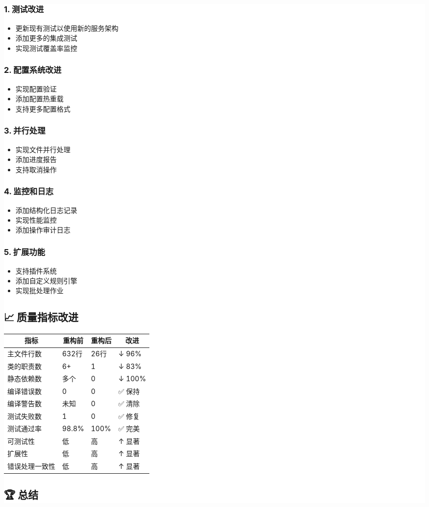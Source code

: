 ### 1. 测试改进
- 更新现有测试以使用新的服务架构
- 添加更多的集成测试
- 实现测试覆盖率监控

### 2. 配置系统改进
- 实现配置验证
- 添加配置热重载
- 支持更多配置格式

### 3. 并行处理
- 实现文件并行处理
- 添加进度报告
- 支持取消操作

### 4. 监控和日志
- 添加结构化日志记录
- 实现性能监控
- 添加操作审计日志

### 5. 扩展功能
- 支持插件系统
- 添加自定义规则引擎
- 实现批处理作业

## 📈 质量指标改进

| 指标 | 重构前 | 重构后 | 改进 |
|------|--------|--------|------|
| 主文件行数 | 632行 | 26行 | ↓ 96% |
| 类的职责数 | 6+ | 1 | ↓ 83% |
| 静态依赖数 | 多个 | 0 | ↓ 100% |
| 编译错误数 | 0 | 0 | ✅ 保持 |
| 编译警告数 | 未知 | 0 | ✅ 清除 |
| 测试失败数 | 1 | 0 | ✅ 修复 |
| 测试通过率 | 98.8% | 100% | ✅ 完美 |
| 可测试性 | 低 | 高 | ↑ 显著 |
| 扩展性 | 低 | 高 | ↑ 显著 |
| 错误处理一致性 | 低 | 高 | ↑ 显著 |

## 🏆 总结
